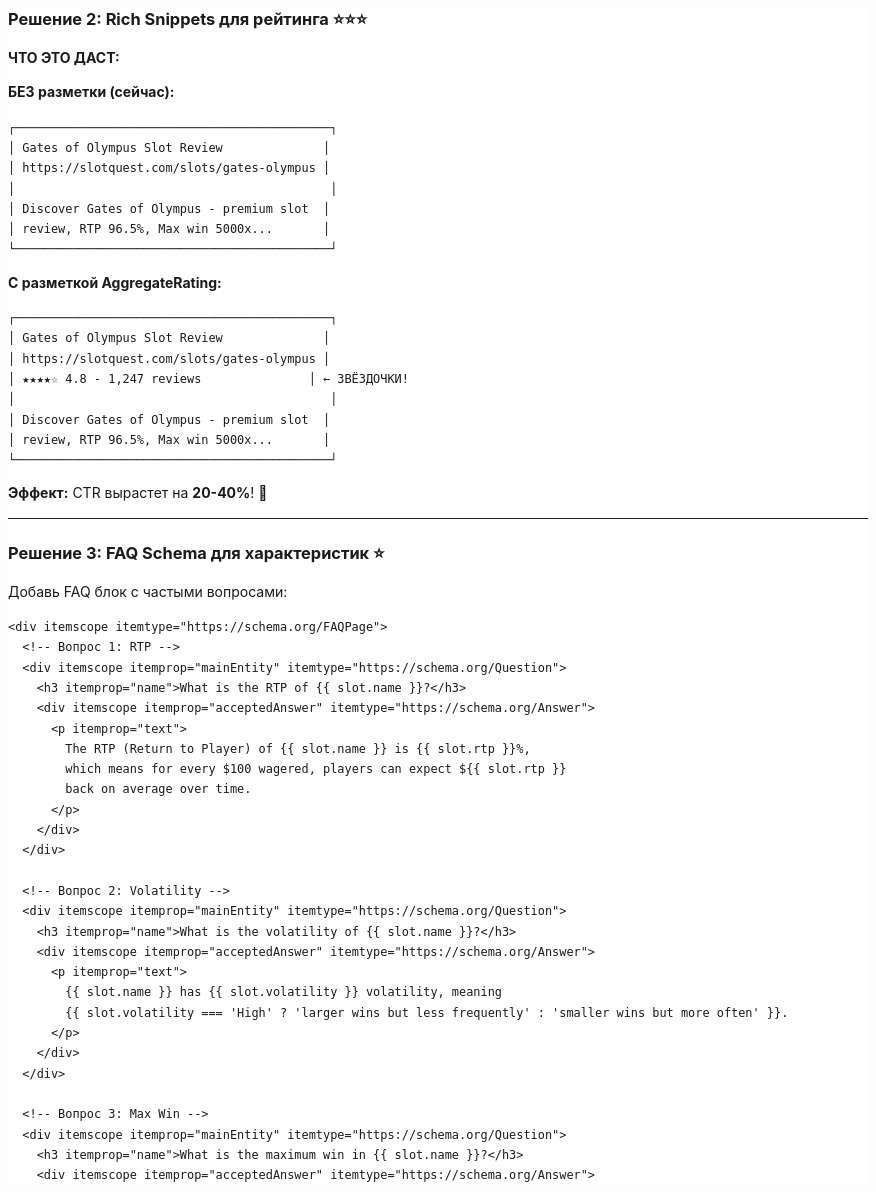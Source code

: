 
### Решение 2: Rich Snippets для рейтинга ⭐⭐⭐

**ЧТО ЭТО ДАСТ:**

**БЕЗ разметки (сейчас):**

```
┌────────────────────────────────────────────┐
│ Gates of Olympus Slot Review              │
│ https://slotquest.com/slots/gates-olympus │
│                                            │
│ Discover Gates of Olympus - premium slot  │
│ review, RTP 96.5%, Max win 5000x...       │
└────────────────────────────────────────────┘
```

**С разметкой AggregateRating:**

```
┌────────────────────────────────────────────┐
│ Gates of Olympus Slot Review              │
│ https://slotquest.com/slots/gates-olympus │
│ ★★★★☆ 4.8 - 1,247 reviews               │ ← ЗВЁЗДОЧКИ!
│                                            │
│ Discover Gates of Olympus - premium slot  │
│ review, RTP 96.5%, Max win 5000x...       │
└────────────────────────────────────────────┘
```

**Эффект:** CTR вырастет на **20-40%**! 🚀

---

### Решение 3: FAQ Schema для характеристик ⭐

Добавь FAQ блок с частыми вопросами:

```vue
<div itemscope itemtype="https://schema.org/FAQPage">
  <!-- Вопрос 1: RTP -->
  <div itemscope itemprop="mainEntity" itemtype="https://schema.org/Question">
    <h3 itemprop="name">What is the RTP of {{ slot.name }}?</h3>
    <div itemscope itemprop="acceptedAnswer" itemtype="https://schema.org/Answer">
      <p itemprop="text">
        The RTP (Return to Player) of {{ slot.name }} is {{ slot.rtp }}%,
        which means for every $100 wagered, players can expect ${{ slot.rtp }}
        back on average over time.
      </p>
    </div>
  </div>

  <!-- Вопрос 2: Volatility -->
  <div itemscope itemprop="mainEntity" itemtype="https://schema.org/Question">
    <h3 itemprop="name">What is the volatility of {{ slot.name }}?</h3>
    <div itemscope itemprop="acceptedAnswer" itemtype="https://schema.org/Answer">
      <p itemprop="text">
        {{ slot.name }} has {{ slot.volatility }} volatility, meaning
        {{ slot.volatility === 'High' ? 'larger wins but less frequently' : 'smaller wins but more often' }}.
      </p>
    </div>
  </div>

  <!-- Вопрос 3: Max Win -->
  <div itemscope itemprop="mainEntity" itemtype="https://schema.org/Question">
    <h3 itemprop="name">What is the maximum win in {{ slot.name }}?</h3>
    <div itemscope itemprop="acceptedAnswer" itemtype="https://schema.org/Answer">
```